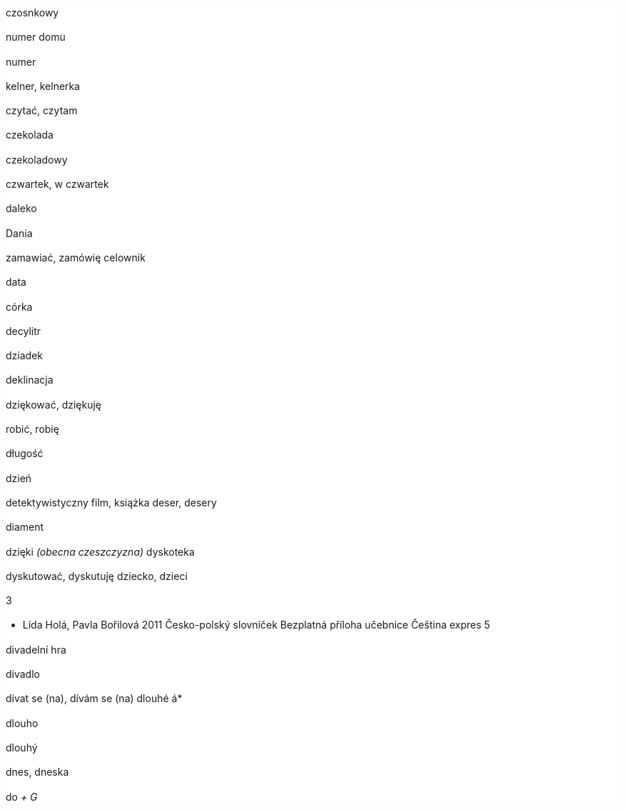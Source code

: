 czosnkowy 

numer domu 

numer 

kelner, kelnerka 

czytać, czytam 

czekolada 

czekoladowy 

czwartek, w czwartek 

daleko 

Dania 

zamawiać, zamówię celownik 

data 

córka 

decylitr 

dziadek 

deklinacja 

dziękować, dziękuję 

robić, robię 

długość 

dzień 

detektywistyczny film, książka deser, desery 

diament 

dzięki *(obecna czeszczyzna)* dyskoteka 

dyskutować, dyskutuję dziecko, dzieci 

3 
- Lída Holá, Pavla Bořilová 2011                                                                           Česko-polský slovníček Bezplatná příloha učebnice Čeština expres 5 

divadelní hra 

divadlo 

dívat se (na), dívám se (na)  dlouhé á* 

dlouho 

dlouhý 

dnes, dneska 

do *+ G* 
